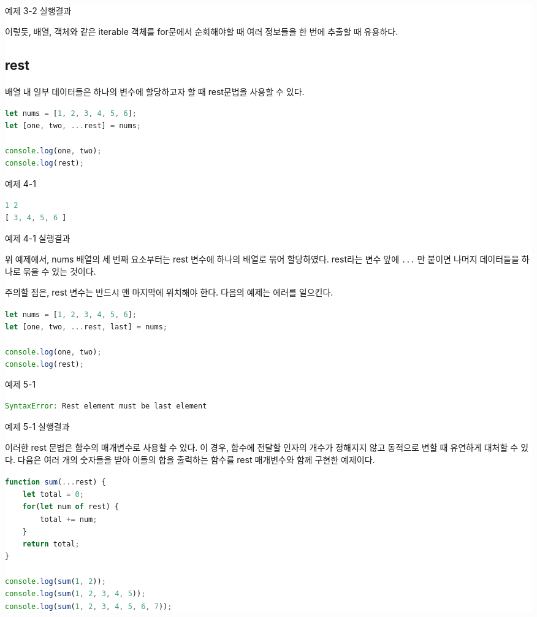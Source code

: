 예제 3-2 실행결과

이렇듯, 배열, 객체와 같은 iterable 객체를 for문에서 순회해야할 때 여러 정보들을 한 번에 추출할 때 유용하다. 

## rest

배열 내 일부 데이터들은 하나의 변수에 할당하고자 할 때 rest문법을 사용할 수 있다. 

```jsx
let nums = [1, 2, 3, 4, 5, 6];
let [one, two, ...rest] = nums;

console.log(one, two);
console.log(rest);
```

예제 4-1

```jsx
1 2
[ 3, 4, 5, 6 ]
```

예제 4-1 실행결과

위 예제에서, nums 배열의 세 번째 요소부터는 rest 변수에 하나의 배열로 묶어 할당하였다. rest라는 변수 앞에 `...` 만 붙이면 나머지 데이터들을 하나로 묶을 수 있는 것이다. 

주의할 점은, rest 변수는 반드시 맨 마지막에 위치해야 한다. 다음의 예제는 에러를 일으킨다.

```jsx
let nums = [1, 2, 3, 4, 5, 6];
let [one, two, ...rest, last] = nums;

console.log(one, two);
console.log(rest);
```

예제 5-1

```jsx
SyntaxError: Rest element must be last element
```

예제 5-1 실행결과

이러한 rest 문법은 함수의 매개변수로 사용할 수 있다. 이 경우, 함수에 전달할 인자의 개수가 정해지지 않고 동적으로 변할 때 유연하게 대처할 수 있다. 다음은 여러 개의 숫자들을 받아 이들의 합을 출력하는 함수를 rest 매개변수와 함께 구현한 예제이다.

```jsx
function sum(...rest) {
    let total = 0;
    for(let num of rest) {
        total += num;
    }
    return total;
}

console.log(sum(1, 2));
console.log(sum(1, 2, 3, 4, 5));
console.log(sum(1, 2, 3, 4, 5, 6, 7));

```
